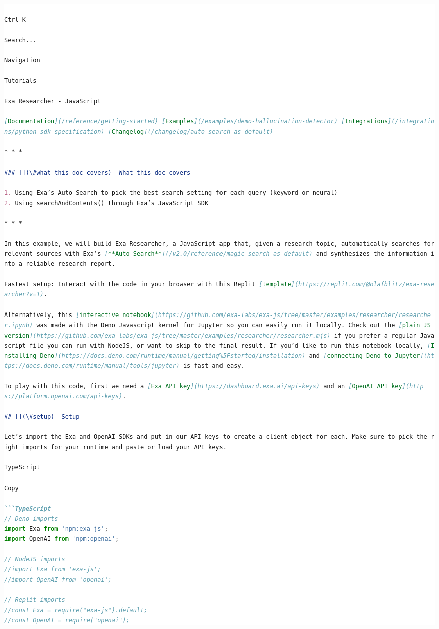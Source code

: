 ````markdown

Ctrl K

Search...

Navigation

Tutorials

Exa Researcher - JavaScript

[Documentation](/reference/getting-started) [Examples](/examples/demo-hallucination-detector) [Integrations](/integrations/python-sdk-specification) [Changelog](/changelog/auto-search-as-default)

* * *

### [](\#what-this-doc-covers)  What this doc covers

1. Using Exa’s Auto Search to pick the best search setting for each query (keyword or neural)
2. Using searchAndContents() through Exa’s JavaScript SDK

* * *

In this example, we will build Exa Researcher, a JavaScript app that, given a research topic, automatically searches for relevant sources with Exa’s [**Auto Search**](/v2.0/reference/magic-search-as-default) and synthesizes the information into a reliable research report.

Fastest setup: Interact with the code in your browser with this Replit [template](https://replit.com/@olafblitz/exa-researcher?v=1).

Alternatively, this [interactive notebook](https://github.com/exa-labs/exa-js/tree/master/examples/researcher/researcher.ipynb) was made with the Deno Javascript kernel for Jupyter so you can easily run it locally. Check out the [plain JS version](https://github.com/exa-labs/exa-js/tree/master/examples/researcher/researcher.mjs) if you prefer a regular Javascript file you can run with NodeJS, or want to skip to the final result. If you’d like to run this notebook locally, [Installing Deno](https://docs.deno.com/runtime/manual/getting%5Fstarted/installation) and [connecting Deno to Jupyter](https://docs.deno.com/runtime/manual/tools/jupyter) is fast and easy.

To play with this code, first we need a [Exa API key](https://dashboard.exa.ai/api-keys) and an [OpenAI API key](https://platform.openai.com/api-keys).

## [](\#setup)  Setup

Let’s import the Exa and OpenAI SDKs and put in our API keys to create a client object for each. Make sure to pick the right imports for your runtime and paste or load your API keys.

TypeScript

Copy

```TypeScript
// Deno imports
import Exa from 'npm:exa-js';
import OpenAI from 'npm:openai';

// NodeJS imports
//import Exa from 'exa-js';
//import OpenAI from 'openai';

// Replit imports
//const Exa = require("exa-js").default;
//const OpenAI = require("openai");

````